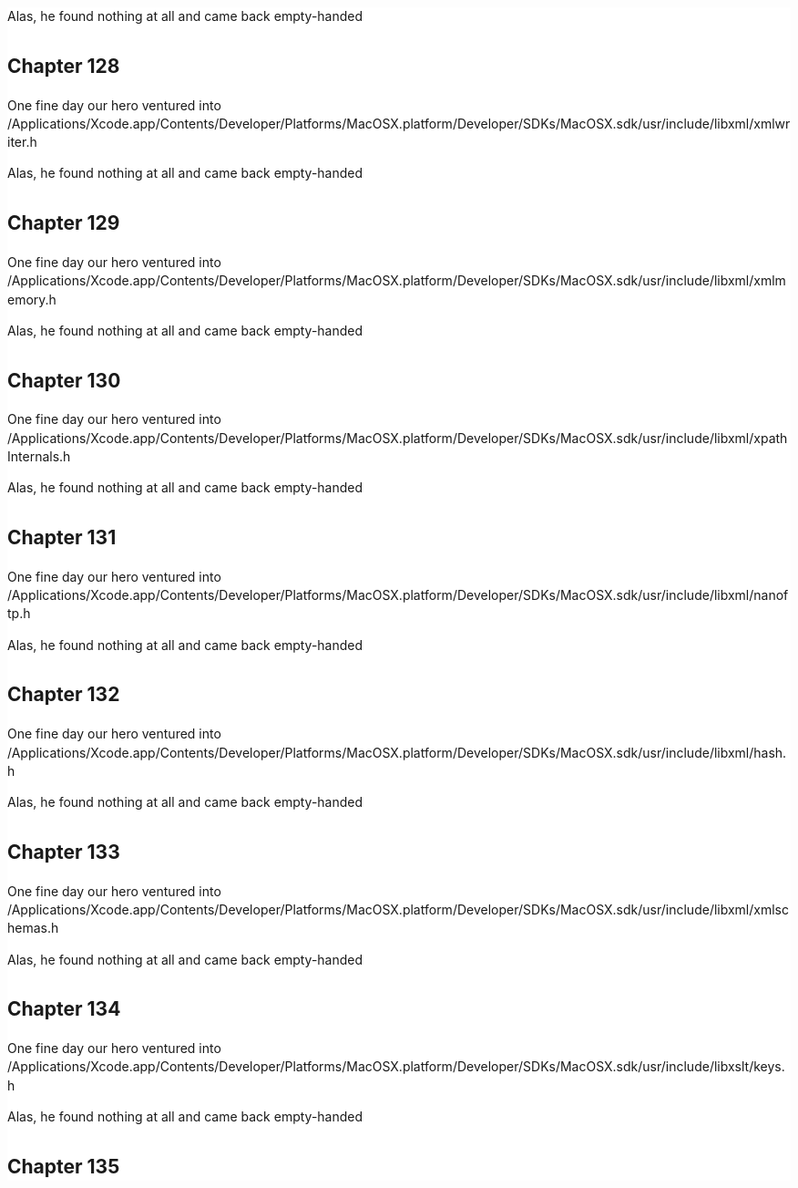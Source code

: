 Alas, he found nothing at all and came back empty-handed

## Chapter 128

One fine day our hero ventured into /Applications/Xcode.app/Contents/Developer/Platforms/MacOSX.platform/Developer/SDKs/MacOSX.sdk/usr/include/libxml/xmlwriter.h

Alas, he found nothing at all and came back empty-handed

## Chapter 129

One fine day our hero ventured into /Applications/Xcode.app/Contents/Developer/Platforms/MacOSX.platform/Developer/SDKs/MacOSX.sdk/usr/include/libxml/xmlmemory.h

Alas, he found nothing at all and came back empty-handed

## Chapter 130

One fine day our hero ventured into /Applications/Xcode.app/Contents/Developer/Platforms/MacOSX.platform/Developer/SDKs/MacOSX.sdk/usr/include/libxml/xpathInternals.h

Alas, he found nothing at all and came back empty-handed

## Chapter 131

One fine day our hero ventured into /Applications/Xcode.app/Contents/Developer/Platforms/MacOSX.platform/Developer/SDKs/MacOSX.sdk/usr/include/libxml/nanoftp.h

Alas, he found nothing at all and came back empty-handed

## Chapter 132

One fine day our hero ventured into /Applications/Xcode.app/Contents/Developer/Platforms/MacOSX.platform/Developer/SDKs/MacOSX.sdk/usr/include/libxml/hash.h

Alas, he found nothing at all and came back empty-handed

## Chapter 133

One fine day our hero ventured into /Applications/Xcode.app/Contents/Developer/Platforms/MacOSX.platform/Developer/SDKs/MacOSX.sdk/usr/include/libxml/xmlschemas.h

Alas, he found nothing at all and came back empty-handed

## Chapter 134

One fine day our hero ventured into /Applications/Xcode.app/Contents/Developer/Platforms/MacOSX.platform/Developer/SDKs/MacOSX.sdk/usr/include/libxslt/keys.h

Alas, he found nothing at all and came back empty-handed

## Chapter 135
